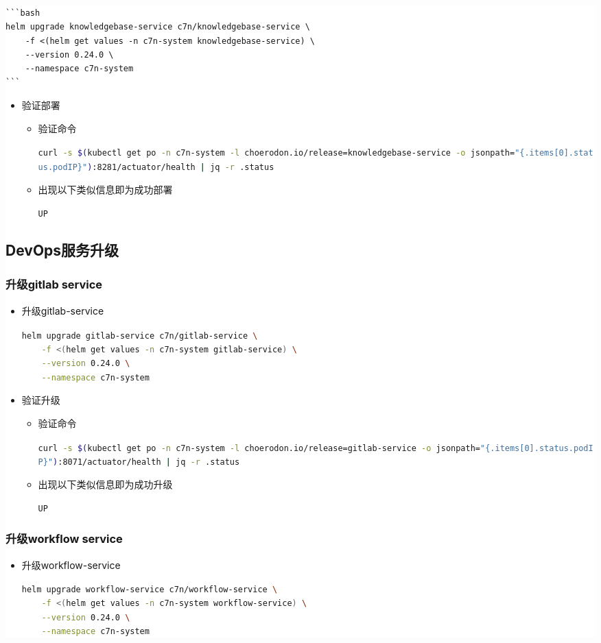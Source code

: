     ```bash
    helm upgrade knowledgebase-service c7n/knowledgebase-service \
        -f <(helm get values -n c7n-system knowledgebase-service) \
        --version 0.24.0 \
        --namespace c7n-system
    ```

- 验证部署
  - 验证命令

      ```bash
      curl -s $(kubectl get po -n c7n-system -l choerodon.io/release=knowledgebase-service -o jsonpath="{.items[0].status.podIP}"):8281/actuator/health | jq -r .status
      ```

  - 出现以下类似信息即为成功部署

      ```txt
      UP
      ```

## DevOps服务升级

### 升级gitlab service

- 升级gitlab-service

    ```bash
    helm upgrade gitlab-service c7n/gitlab-service \
        -f <(helm get values -n c7n-system gitlab-service) \
        --version 0.24.0 \
        --namespace c7n-system
    ```

- 验证升级
  - 验证命令

      ```bash
      curl -s $(kubectl get po -n c7n-system -l choerodon.io/release=gitlab-service -o jsonpath="{.items[0].status.podIP}"):8071/actuator/health | jq -r .status
      ```

  - 出现以下类似信息即为成功升级

      ```txt
      UP
      ```

### 升级workflow service

- 升级workflow-service

    ```bash
    helm upgrade workflow-service c7n/workflow-service \
        -f <(helm get values -n c7n-system workflow-service) \
        --version 0.24.0 \
        --namespace c7n-system
    ```
